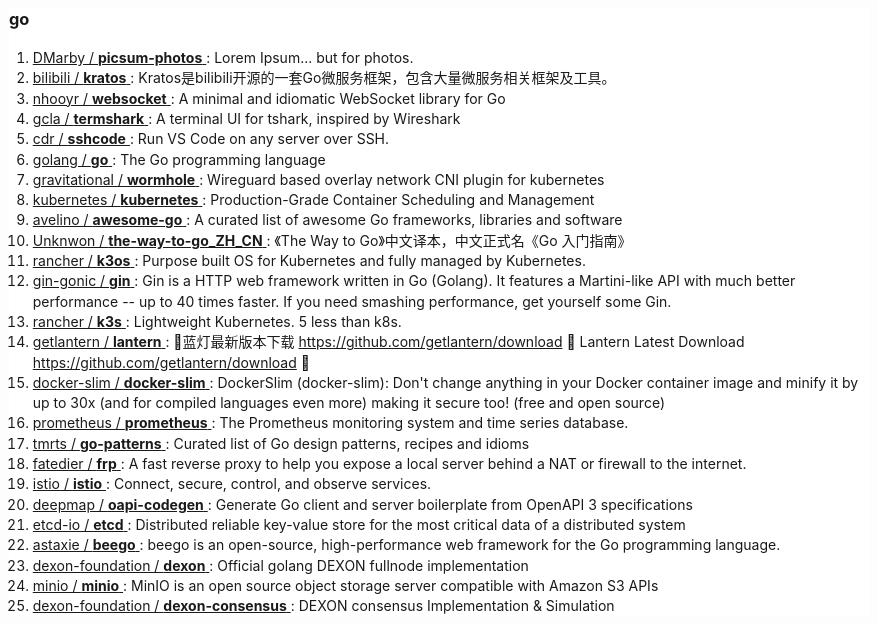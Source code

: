 ### go
1. [DMarby / **picsum-photos** ](https://github.com/DMarby/picsum-photos) :  Lorem Ipsum... but for photos.
1. [bilibili / **kratos** ](https://github.com/bilibili/kratos) :  Kratos是bilibili开源的一套Go微服务框架，包含大量微服务相关框架及工具。
1. [nhooyr / **websocket** ](https://github.com/nhooyr/websocket) :  A minimal and idiomatic WebSocket library for Go
1. [gcla / **termshark** ](https://github.com/gcla/termshark) :  A terminal UI for tshark, inspired by Wireshark
1. [cdr / **sshcode** ](https://github.com/cdr/sshcode) :  Run VS Code on any server over SSH.
1. [golang / **go** ](https://github.com/golang/go) :  The Go programming language
1. [gravitational / **wormhole** ](https://github.com/gravitational/wormhole) :  Wireguard based overlay network CNI plugin for kubernetes
1. [kubernetes / **kubernetes** ](https://github.com/kubernetes/kubernetes) :  Production-Grade Container Scheduling and Management
1. [avelino / **awesome-go** ](https://github.com/avelino/awesome-go) :  A curated list of awesome Go frameworks, libraries and software
1. [Unknwon / **the-way-to-go_ZH_CN** ](https://github.com/Unknwon/the-way-to-go_ZH_CN) :  《The Way to Go》中文译本，中文正式名《Go 入门指南》
1. [rancher / **k3os** ](https://github.com/rancher/k3os) :  Purpose built OS for Kubernetes and fully managed by Kubernetes.
1. [gin-gonic / **gin** ](https://github.com/gin-gonic/gin) :  Gin is a HTTP web framework written in Go (Golang). It features a Martini-like API with much better performance -- up to 40 times faster. If you need smashing performance, get yourself some Gin.
1. [rancher / **k3s** ](https://github.com/rancher/k3s) :  Lightweight Kubernetes. 5 less than k8s. 
1. [getlantern / **lantern** ](https://github.com/getlantern/lantern) :  <g-emoji class="g-emoji" alias="red_circle" fallback-src="https://github.githubassets.com/images/icons/emoji/unicode/1f534.png">🔴</g-emoji>蓝灯最新版本下载 <a href="https://github.com/getlantern/download">https://github.com/getlantern/download</a> <g-emoji class="g-emoji" alias="red_circle" fallback-src="https://github.githubassets.com/images/icons/emoji/unicode/1f534.png">🔴</g-emoji> Lantern Latest Download <a href="https://github.com/getlantern/download">https://github.com/getlantern/download</a> <g-emoji class="g-emoji" alias="red_circle" fallback-src="https://github.githubassets.com/images/icons/emoji/unicode/1f534.png">🔴</g-emoji>
1. [docker-slim / **docker-slim** ](https://github.com/docker-slim/docker-slim) :  DockerSlim (docker-slim): Don't change anything in your Docker container image and minify it by up to 30x (and for compiled languages even more) making it secure too! (free and open source)
1. [prometheus / **prometheus** ](https://github.com/prometheus/prometheus) :  The Prometheus monitoring system and time series database.
1. [tmrts / **go-patterns** ](https://github.com/tmrts/go-patterns) :  Curated list of Go design patterns, recipes and idioms
1. [fatedier / **frp** ](https://github.com/fatedier/frp) :  A fast reverse proxy to help you expose a local server behind a NAT or firewall to the internet.
1. [istio / **istio** ](https://github.com/istio/istio) :  Connect, secure, control, and observe services.
1. [deepmap / **oapi-codegen** ](https://github.com/deepmap/oapi-codegen) :  Generate Go client and server boilerplate from OpenAPI 3 specifications
1. [etcd-io / **etcd** ](https://github.com/etcd-io/etcd) :  Distributed reliable key-value store for the most critical data of a distributed system
1. [astaxie / **beego** ](https://github.com/astaxie/beego) :  beego is an open-source, high-performance web framework for the Go programming language.
1. [dexon-foundation / **dexon** ](https://github.com/dexon-foundation/dexon) :  Official golang DEXON fullnode implementation
1. [minio / **minio** ](https://github.com/minio/minio) :  MinIO is an open source object storage server compatible with Amazon S3 APIs
1. [dexon-foundation / **dexon-consensus** ](https://github.com/dexon-foundation/dexon-consensus) :  DEXON consensus Implementation &amp; Simulation
